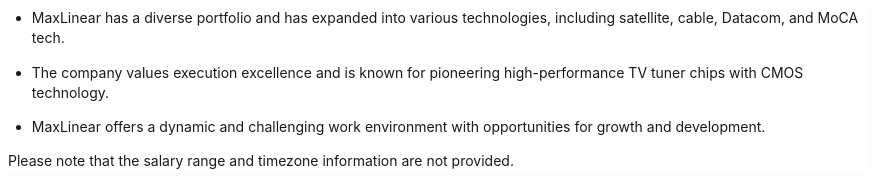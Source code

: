 - MaxLinear has a diverse portfolio and has expanded into various technologies, including satellite, cable, Datacom, and MoCA tech.

- The company values execution excellence and is known for pioneering high-performance TV tuner chips with CMOS technology.

- MaxLinear offers a dynamic and challenging work environment with opportunities for growth and development.



Please note that the salary range and timezone information are not provided.


